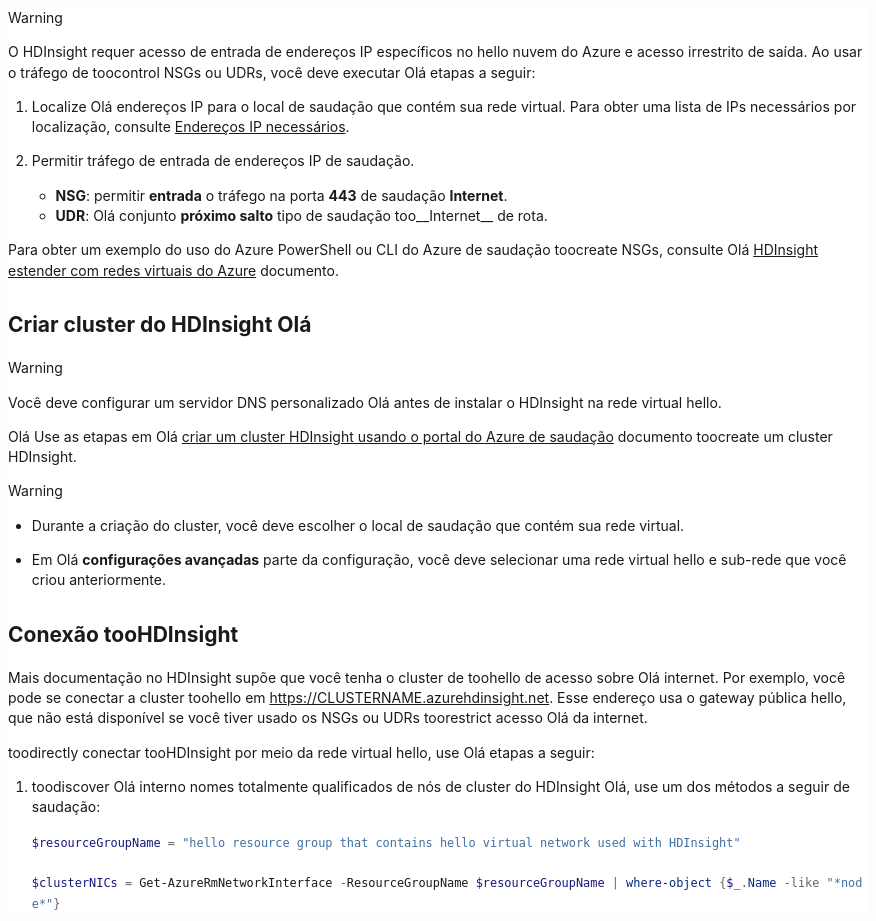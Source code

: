 > [!WARNING]
> O HDInsight requer acesso de entrada de endereços IP específicos no hello nuvem do Azure e acesso irrestrito de saída. Ao usar o tráfego de toocontrol NSGs ou UDRs, você deve executar Olá etapas a seguir:
>
> 1. Localize Olá endereços IP para o local de saudação que contém sua rede virtual. Para obter uma lista de IPs necessários por localização, consulte [Endereços IP necessários](./hdinsight-extend-hadoop-virtual-network.md#hdinsight-ip).
>
> 2. Permitir tráfego de entrada de endereços IP de saudação.
>
>    * __NSG__: permitir __entrada__ o tráfego na porta __443__ de saudação __Internet__.
>    * __UDR__: Olá conjunto __próximo salto__ tipo de saudação too__Internet__ de rota.

Para obter um exemplo do uso do Azure PowerShell ou CLI do Azure de saudação toocreate NSGs, consulte Olá [HDInsight estender com redes virtuais do Azure](./hdinsight-extend-hadoop-virtual-network.md#hdinsight-nsg) documento.

## <a name="create-hello-hdinsight-cluster"></a>Criar cluster do HDInsight Olá

> [!WARNING]
> Você deve configurar um servidor DNS personalizado Olá antes de instalar o HDInsight na rede virtual hello.

Olá Use as etapas em Olá [criar um cluster HDInsight usando o portal do Azure de saudação](./hdinsight-hadoop-create-linux-clusters-portal.md) documento toocreate um cluster HDInsight.

> [!WARNING]
> * Durante a criação do cluster, você deve escolher o local de saudação que contém sua rede virtual.
>
> * Em Olá __configurações avançadas__ parte da configuração, você deve selecionar uma rede virtual hello e sub-rede que você criou anteriormente.

## <a name="connecting-toohdinsight"></a>Conexão tooHDInsight

Mais documentação no HDInsight supõe que você tenha o cluster de toohello de acesso sobre Olá internet. Por exemplo, você pode se conectar a cluster toohello em https://CLUSTERNAME.azurehdinsight.net. Esse endereço usa o gateway pública hello, que não está disponível se você tiver usado os NSGs ou UDRs toorestrict acesso Olá da internet.

toodirectly conectar tooHDInsight por meio da rede virtual hello, use Olá etapas a seguir:

1. toodiscover Olá interno nomes totalmente qualificados de nós de cluster do HDInsight Olá, use um dos métodos a seguir de saudação:

    ```powershell
    $resourceGroupName = "hello resource group that contains hello virtual network used with HDInsight"

    $clusterNICs = Get-AzureRmNetworkInterface -ResourceGroupName $resourceGroupName | where-object {$_.Name -like "*node*"}

